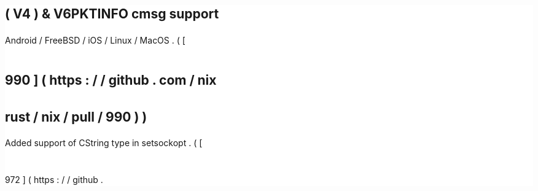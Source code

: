 (
V4
)
&
V6PKTINFO
cmsg
support
-
Android
/
FreeBSD
/
iOS
/
Linux
/
MacOS
.
(
[
#
990
]
(
https
:
/
/
github
.
com
/
nix
-
rust
/
nix
/
pull
/
990
)
)
-
Added
support
of
CString
type
in
setsockopt
.
(
[
#
972
]
(
https
:
/
/
github
.